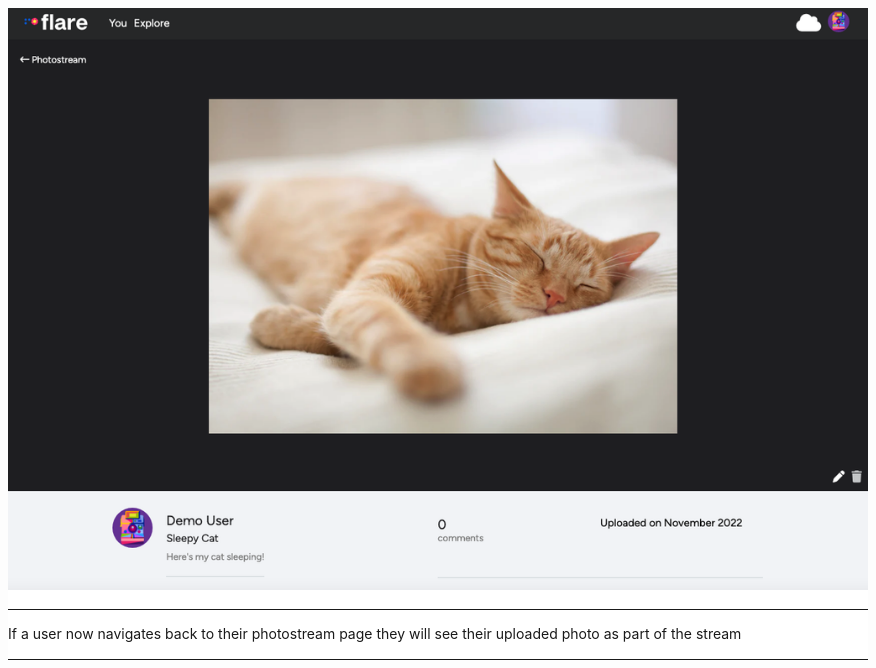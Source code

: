 ![images](./assets/screenshots/redirect_posted_photo.png)

---

If a user now navigates back to their photostream page they will see their uploaded photo as part of the stream

---
